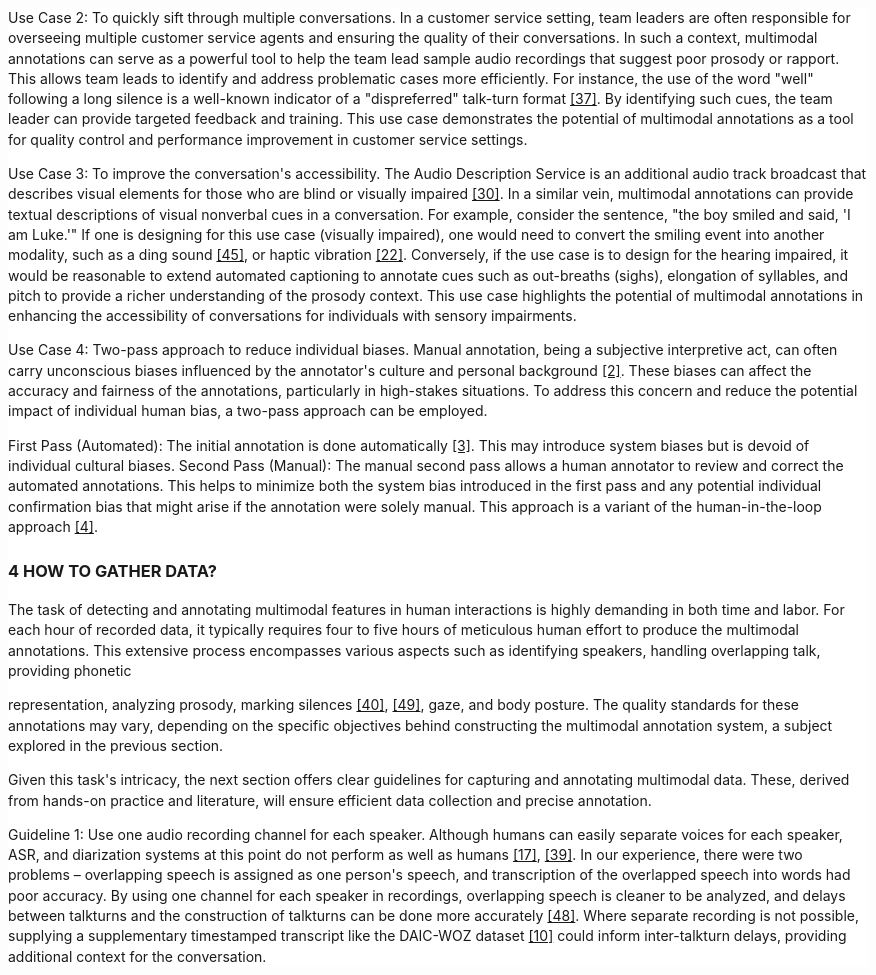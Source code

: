 Use Case 2: To quickly sift through multiple conversations. In a customer service setting, team leaders are often responsible for overseeing multiple customer service agents and ensuring the quality of their conversations. In such a context, multimodal annotations can serve as a powerful tool to help the team lead sample audio recordings that suggest poor prosody or rapport. This allows team leads to identify and address problematic cases more efficiently. For instance, the use of the word "well" following a long silence is a well-known indicator of a "dispreferred" talk-turn format [[37]](#ref-37). By identifying such cues, the team leader can provide targeted feedback and training. This use case demonstrates the potential of multimodal annotations as a tool for quality control and performance improvement in customer service settings.

Use Case 3: To improve the conversation's accessibility. The Audio Description Service is an additional audio track broadcast that describes visual elements for those who are blind or visually impaired [[30]](#ref-30). In a similar vein, multimodal annotations can provide textual descriptions of visual nonverbal cues in a conversation. For example, consider the sentence, "the boy smiled and said, 'I am Luke.'" If one is designing for this use case (visually impaired), one would need to convert the smiling event into another modality, such as a ding sound [[45]](#ref-45), or haptic vibration [[22]](#ref-22). Conversely, if the use case is to design for the hearing impaired, it would be reasonable to extend automated captioning to annotate cues such as out-breaths (sighs), elongation of syllables, and pitch to provide a richer understanding of the prosody context. This use case highlights the potential of multimodal annotations in enhancing the accessibility of conversations for individuals with sensory impairments.

Use Case 4: Two-pass approach to reduce individual biases. Manual annotation, being a subjective interpretive act, can often carry unconscious biases influenced by the annotator's culture and personal background [[2]](#ref-2). These biases can affect the accuracy and fairness of the annotations, particularly in high-stakes situations. To address this concern and reduce the potential impact of individual human bias, a two-pass approach can be employed.

First Pass (Automated): The initial annotation is done automatically [[3]](#ref-3). This may introduce system biases but is devoid of individual cultural biases. Second Pass (Manual): The manual second pass allows a human annotator to review and correct the automated annotations. This helps to minimize both the system bias introduced in the first pass and any potential individual confirmation bias that might arise if the annotation were solely manual. This approach is a variant of the human-in-the-loop approach [[4]](#ref-4).

### 4 HOW TO GATHER DATA?

The task of detecting and annotating multimodal features in human interactions is highly demanding in both time and labor. For each hour of recorded data, it typically requires four to five hours of meticulous human effort to produce the multimodal annotations. This extensive process encompasses various aspects such as identifying speakers, handling overlapping talk, providing phonetic

representation, analyzing prosody, marking silences [[40]](#ref-40), [[49]](#ref-49), gaze, and body posture. The quality standards for these annotations may vary, depending on the specific objectives behind constructing the multimodal annotation system, a subject explored in the previous section.

Given this task's intricacy, the next section offers clear guidelines for capturing and annotating multimodal data. These, derived from hands-on practice and literature, will ensure efficient data collection and precise annotation.

Guideline 1: Use one audio recording channel for each speaker. Although humans can easily separate voices for each speaker, ASR, and diarization systems at this point do not perform as well as humans [[17]](#ref-17), [[39]](#ref-39). In our experience, there were two problems – overlapping speech is assigned as one person's speech, and transcription of the overlapped speech into words had poor accuracy. By using one channel for each speaker in recordings, overlapping speech is cleaner to be analyzed, and delays between talkturns and the construction of talkturns can be done more accurately [[48]](#ref-48). Where separate recording is not possible, supplying a supplementary timestamped transcript like the DAIC-WOZ dataset [[10]](#ref-10) could inform inter-talkturn delays, providing additional context for the conversation.
